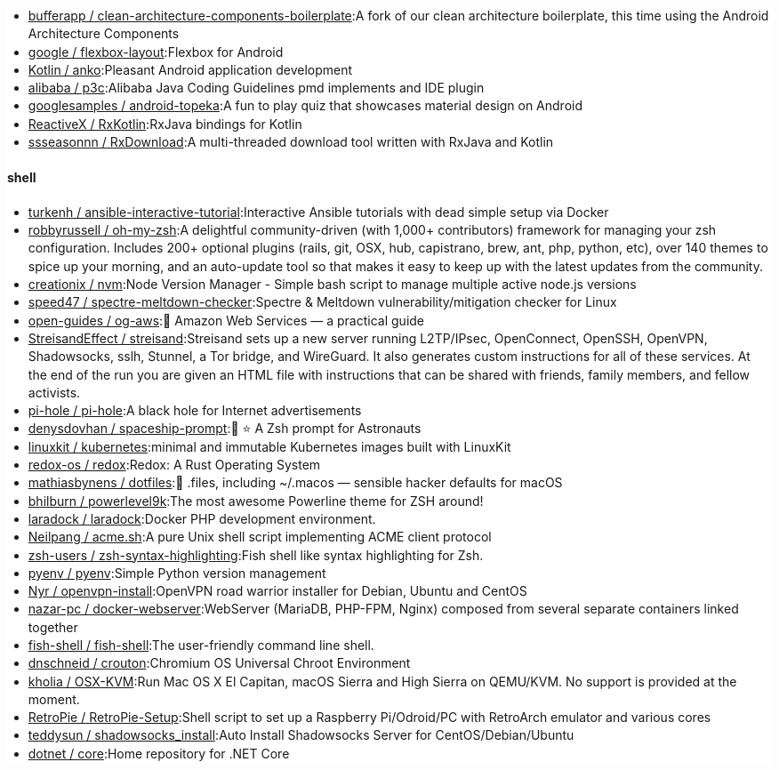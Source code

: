 * [bufferapp / clean-architecture-components-boilerplate](https://github.com/bufferapp/clean-architecture-components-boilerplate):A fork of our clean architecture boilerplate, this time using the Android Architecture Components
* [google / flexbox-layout](https://github.com/google/flexbox-layout):Flexbox for Android
* [Kotlin / anko](https://github.com/Kotlin/anko):Pleasant Android application development
* [alibaba / p3c](https://github.com/alibaba/p3c):Alibaba Java Coding Guidelines pmd implements and IDE plugin
* [googlesamples / android-topeka](https://github.com/googlesamples/android-topeka):A fun to play quiz that showcases material design on Android
* [ReactiveX / RxKotlin](https://github.com/ReactiveX/RxKotlin):RxJava bindings for Kotlin
* [ssseasonnn / RxDownload](https://github.com/ssseasonnn/RxDownload):A multi-threaded download tool written with RxJava and Kotlin

#### shell
* [turkenh / ansible-interactive-tutorial](https://github.com/turkenh/ansible-interactive-tutorial):Interactive Ansible tutorials with dead simple setup via Docker
* [robbyrussell / oh-my-zsh](https://github.com/robbyrussell/oh-my-zsh):A delightful community-driven (with 1,000+ contributors) framework for managing your zsh configuration. Includes 200+ optional plugins (rails, git, OSX, hub, capistrano, brew, ant, php, python, etc), over 140 themes to spice up your morning, and an auto-update tool so that makes it easy to keep up with the latest updates from the community.
* [creationix / nvm](https://github.com/creationix/nvm):Node Version Manager - Simple bash script to manage multiple active node.js versions
* [speed47 / spectre-meltdown-checker](https://github.com/speed47/spectre-meltdown-checker):Spectre & Meltdown vulnerability/mitigation checker for Linux
* [open-guides / og-aws](https://github.com/open-guides/og-aws):📙 Amazon Web Services — a practical guide
* [StreisandEffect / streisand](https://github.com/StreisandEffect/streisand):Streisand sets up a new server running L2TP/IPsec, OpenConnect, OpenSSH, OpenVPN, Shadowsocks, sslh, Stunnel, a Tor bridge, and WireGuard. It also generates custom instructions for all of these services. At the end of the run you are given an HTML file with instructions that can be shared with friends, family members, and fellow activists.
* [pi-hole / pi-hole](https://github.com/pi-hole/pi-hole):A black hole for Internet advertisements
* [denysdovhan / spaceship-prompt](https://github.com/denysdovhan/spaceship-prompt):🚀 ⭐️ A Zsh prompt for Astronauts
* [linuxkit / kubernetes](https://github.com/linuxkit/kubernetes):minimal and immutable Kubernetes images built with LinuxKit
* [redox-os / redox](https://github.com/redox-os/redox):Redox: A Rust Operating System
* [mathiasbynens / dotfiles](https://github.com/mathiasbynens/dotfiles):🔧 .files, including ~/.macos — sensible hacker defaults for macOS
* [bhilburn / powerlevel9k](https://github.com/bhilburn/powerlevel9k):The most awesome Powerline theme for ZSH around!
* [laradock / laradock](https://github.com/laradock/laradock):Docker PHP development environment.
* [Neilpang / acme.sh](https://github.com/Neilpang/acme.sh):A pure Unix shell script implementing ACME client protocol
* [zsh-users / zsh-syntax-highlighting](https://github.com/zsh-users/zsh-syntax-highlighting):Fish shell like syntax highlighting for Zsh.
* [pyenv / pyenv](https://github.com/pyenv/pyenv):Simple Python version management
* [Nyr / openvpn-install](https://github.com/Nyr/openvpn-install):OpenVPN road warrior installer for Debian, Ubuntu and CentOS
* [nazar-pc / docker-webserver](https://github.com/nazar-pc/docker-webserver):WebServer (MariaDB, PHP-FPM, Nginx) composed from several separate containers linked together
* [fish-shell / fish-shell](https://github.com/fish-shell/fish-shell):The user-friendly command line shell.
* [dnschneid / crouton](https://github.com/dnschneid/crouton):Chromium OS Universal Chroot Environment
* [kholia / OSX-KVM](https://github.com/kholia/OSX-KVM):Run Mac OS X El Capitan, macOS Sierra and High Sierra on QEMU/KVM. No support is provided at the moment.
* [RetroPie / RetroPie-Setup](https://github.com/RetroPie/RetroPie-Setup):Shell script to set up a Raspberry Pi/Odroid/PC with RetroArch emulator and various cores
* [teddysun / shadowsocks_install](https://github.com/teddysun/shadowsocks_install):Auto Install Shadowsocks Server for CentOS/Debian/Ubuntu
* [dotnet / core](https://github.com/dotnet/core):Home repository for .NET Core